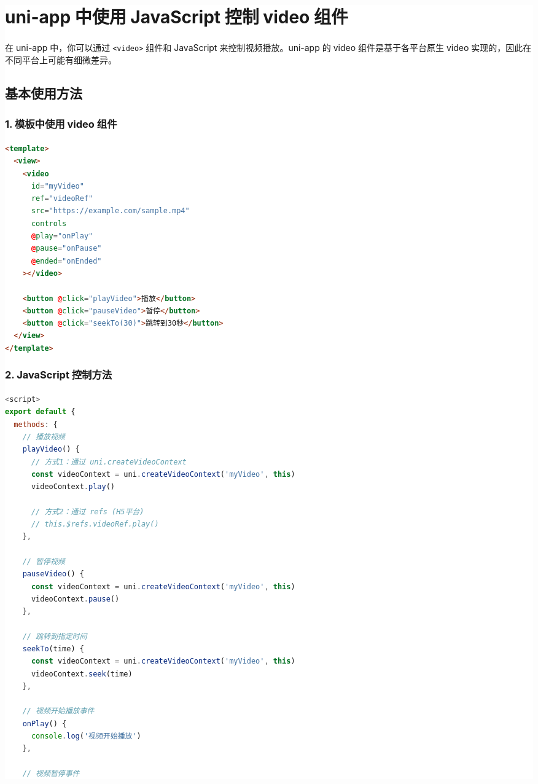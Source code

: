 # uni-app 中使用 JavaScript 控制 video 组件

在 uni-app 中，你可以通过 `<video>` 组件和 JavaScript 来控制视频播放。uni-app 的 video 组件是基于各平台原生 video 实现的，因此在不同平台上可能有细微差异。

## 基本使用方法

### 1. 模板中使用 video 组件

```html
<template>
  <view>
    <video 
      id="myVideo"
      ref="videoRef"
      src="https://example.com/sample.mp4"
      controls
      @play="onPlay"
      @pause="onPause"
      @ended="onEnded"
    ></video>
    
    <button @click="playVideo">播放</button>
    <button @click="pauseVideo">暂停</button>
    <button @click="seekTo(30)">跳转到30秒</button>
  </view>
</template>
```

### 2. JavaScript 控制方法

```javascript
<script>
export default {
  methods: {
    // 播放视频
    playVideo() {
      // 方式1：通过 uni.createVideoContext
      const videoContext = uni.createVideoContext('myVideo', this)
      videoContext.play()
      
      // 方式2：通过 refs (H5平台)
      // this.$refs.videoRef.play()
    },
    
    // 暂停视频
    pauseVideo() {
      const videoContext = uni.createVideoContext('myVideo', this)
      videoContext.pause()
    },
    
    // 跳转到指定时间
    seekTo(time) {
      const videoContext = uni.createVideoContext('myVideo', this)
      videoContext.seek(time)
    },
    
    // 视频开始播放事件
    onPlay() {
      console.log('视频开始播放')
    },
    
    // 视频暂停事件
```